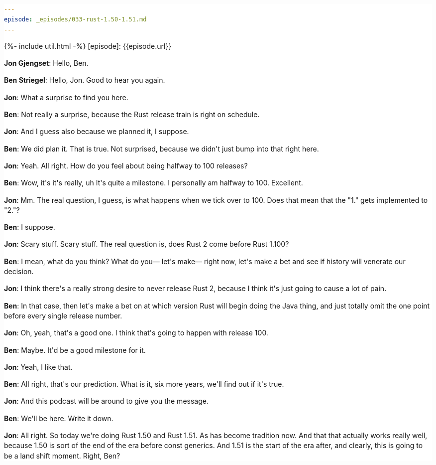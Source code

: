 ```yaml
---
episode: _episodes/033-rust-1.50-1.51.md
---
```


{%- include util.html -%} [episode]: {{episode.url}}

__Jon Gjengset__: Hello, Ben.

__Ben Striegel__: Hello, Jon. Good to hear you again.

__Jon__: What a surprise to find you here.

__Ben__: Not really a surprise, because the Rust release train is right on
schedule.

__Jon__: And I guess also because we planned it, I suppose.

__Ben__: We did plan it. That is true. Not surprised, because we didn't just
bump into that right here.

__Jon__: Yeah. All right. How do you feel about being halfway to 100 releases?

__Ben__: Wow, it's it's really, uh It's quite a milestone. I personally am
halfway to 100. Excellent.

__Jon__: Mm. The real question, I guess, is what happens when we tick over to
100. Does that mean that the "1." gets implemented to "2."?

__Ben__: I suppose.

__Jon__: Scary stuff. Scary stuff. The real question is, does Rust 2 come before
Rust 1.100?

__Ben__: I mean, what do you think? What do you— let's make— right now, let's
make a bet and see if history will venerate our decision.

__Jon__: I think there's a really strong desire to never release Rust 2, because
I think it's just going to cause a lot of pain.

__Ben__: In that case, then let's make a bet on at which version Rust will begin
doing the Java thing, and just totally omit the one point before every single
release number.

__Jon__: Oh, yeah, that's a good one. I think that's going to happen with
release 100.

__Ben__: Maybe. It'd be a good milestone for it.

__Jon__: Yeah, I like that.

__Ben__: All right, that's our prediction. What is it, six more years, we'll
find out if it's true.

__Jon__: And this podcast will be around to give you the message.

__Ben__: We'll be here. Write it down.

__Jon__: All right. So today we're doing Rust 1.50 and Rust 1.51. As has become
tradition now. And that that actually works really well, because 1.50 is sort of
the end of the era before const generics. And 1.51 is the start of the era
after, and clearly, this is going to be a land shift moment. Right, Ben?
